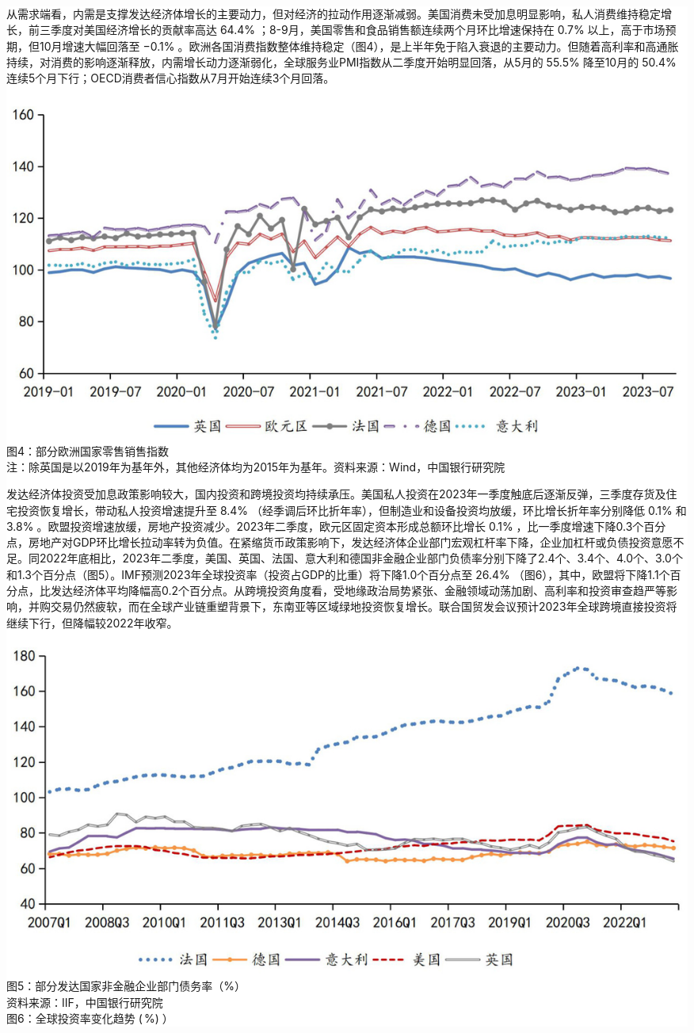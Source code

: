 从需求端看，内需是支撑发达经济体增长的主要动力，但对经济的拉动作用逐渐减弱。美国消费未受加息明显影响，私人消费维持稳定增长，前三季度对美国经济增长的贡献率高达 $64.4\%$ ；8-9月，美国零售和食品销售额连续两个月环比增速保持在 $0.7\%$ 以上，高于市场预期，但10月增速大幅回落至 $-0.1\%$ 。欧洲各国消费指数整体维持稳定（图4），是上半年免于陷入衰退的主要动力。但随着高利率和高通胀持续，对消费的影响逐渐释放，内需增长动力逐渐弱化，全球服务业PMI指数从二季度开始明显回落，从5月的 $55.5\%$ 降至10月的 $50.4\%$ 连续5个月下行；OECD消费者信心指数从7月开始连续3个月回落。  

![](images/3876098e7c8b21ca208f46cd2b25aa420574a706ae2648c774fcf130fac892db.jpg)  
图4：部分欧洲国家零售销售指数  
注：除英国是以2019年为基年外，其他经济体均为2015年为基年。资料来源：Wind，中国银行研究院  

发达经济体投资受加息政策影响较大，国内投资和跨境投资均持续承压。美国私人投资在2023年一季度触底后逐渐反弹，三季度存货及住宅投资恢复增长，带动私人投资增速提升至 $8.4\%$ （经季调后环比折年率），但制造业和设备投资均放缓，环比增长折年率分别降低 $0.1\%$ 和 $3.8\%$ 。欧盟投资增速放缓，房地产投资减少。2023年二季度，欧元区固定资本形成总额环比增长 $0.1\%$ ，比一季度增速下降0.3个百分点，房地产对GDP环比增长拉动率转为负值。在紧缩货币政策影响下，发达经济体企业部门宏观杠杆率下降，企业加杠杆或负债投资意愿不足。同2022年底相比，2023年二季度，美国、英国、法国、意大利和德国非金融企业部门负债率分别下降了2.4个、3.4个、4.0个、3.0个和1.3个百分点（图5）。IMF预测2023年全球投资率（投资占GDP的比重）将下降1.0个百分点至 $26.4\%$ （图6），其中，欧盟将下降1.1个百分点，比发达经济体平均降幅高0.2个百分点。从跨境投资角度看，受地缘政治局势紧张、金融领域动荡加剧、高利率和投资审查趋严等影响，并购交易仍然疲软，而在全球产业链重塑背景下，东南亚等区域绿地投资恢复增长。联合国贸发会议预计2023年全球跨境直接投资将继续下行，但降幅较2022年收窄。  

![](images/876898312b7f8b55b06bc9b09f7a585aebeb663d67fe281dfb4ed939588a8d6e.jpg)  
图5：部分发达国家非金融企业部门债务率（%）  
资料来源：IIF，中国银行研究院  
图6：全球投资率变化趋势 $(\,\%)$ ）  
